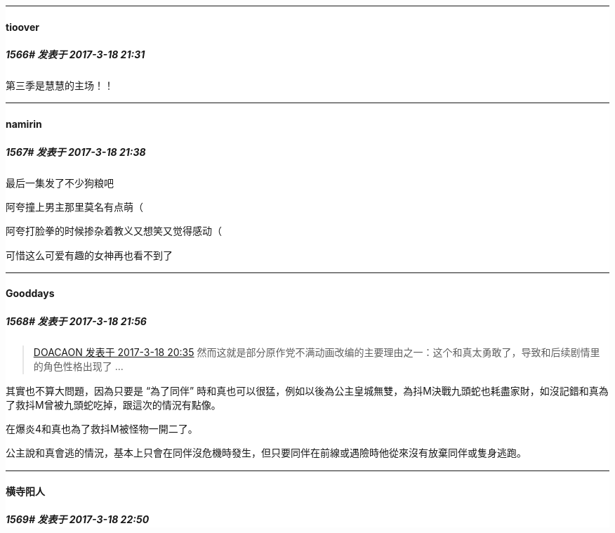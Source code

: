 


*****

####  tioover  
##### 1566#       发表于 2017-3-18 21:31




第三季是慧慧的主场！！







*****

####  namirin  
##### 1567#       发表于 2017-3-18 21:38




最后一集发了不少狗粮吧

阿夸撞上男主那里莫名有点萌（

阿夸打脸拳的时候掺杂着教义又想笑又觉得感动（

可惜这么可爱有趣的女神再也看不到了







*****

####  Gooddays  
##### 1568#       发表于 2017-3-18 21:56



<blockquote><a href="httphttps://bbs.saraba1st.com/2b/forum.php?mod=redirect&amp;goto=findpost&amp;pid=35472424&amp;ptid=1365887" target="_blank">DOACAON 发表于 2017-3-18 20:35</a>
然而这就是部分原作党不满动画改编的主要理由之一：这个和真太勇敢了，导致和后续剧情里的角色性格出现了 ...</blockquote>
其實也不算大問題，因為只要是 “為了同伴” 時和真也可以很猛，例如以後為公主皇城無雙，為抖M決戰九頭蛇也耗盡家財，如沒記錯和真為了救抖M曾被九頭蛇吃掉，跟這次的情況有點像。

在爆炎4和真也為了救抖M被怪物一開二了。

公主說和真會逃的情況，基本上只會在同伴沒危機時發生，但只要同伴在前線或遇險時他從來沒有放棄同伴或隻身逃跑。







*****

####  横寺阳人  
##### 1569#       发表于 2017-3-18 22:50
